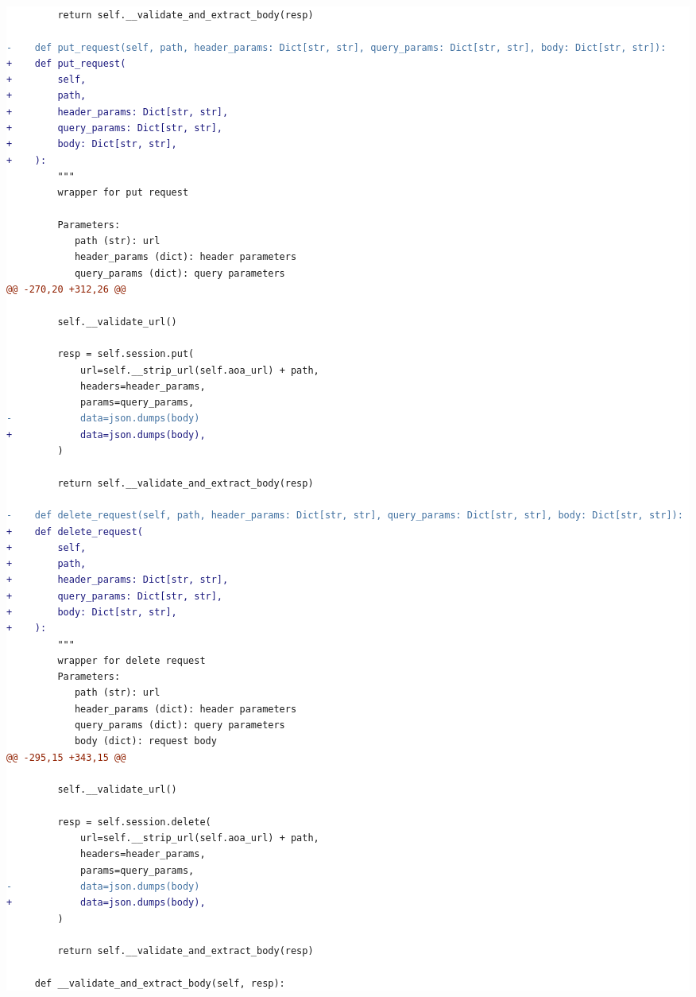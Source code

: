 ```diff
         return self.__validate_and_extract_body(resp)
 
-    def put_request(self, path, header_params: Dict[str, str], query_params: Dict[str, str], body: Dict[str, str]):
+    def put_request(
+        self,
+        path,
+        header_params: Dict[str, str],
+        query_params: Dict[str, str],
+        body: Dict[str, str],
+    ):
         """
         wrapper for put request
 
         Parameters:
            path (str): url
            header_params (dict): header parameters
            query_params (dict): query parameters
@@ -270,20 +312,26 @@
 
         self.__validate_url()
 
         resp = self.session.put(
             url=self.__strip_url(self.aoa_url) + path,
             headers=header_params,
             params=query_params,
-            data=json.dumps(body)
+            data=json.dumps(body),
         )
 
         return self.__validate_and_extract_body(resp)
 
-    def delete_request(self, path, header_params: Dict[str, str], query_params: Dict[str, str], body: Dict[str, str]):
+    def delete_request(
+        self,
+        path,
+        header_params: Dict[str, str],
+        query_params: Dict[str, str],
+        body: Dict[str, str],
+    ):
         """
         wrapper for delete request
         Parameters:
            path (str): url
            header_params (dict): header parameters
            query_params (dict): query parameters
            body (dict): request body
@@ -295,15 +343,15 @@
 
         self.__validate_url()
 
         resp = self.session.delete(
             url=self.__strip_url(self.aoa_url) + path,
             headers=header_params,
             params=query_params,
-            data=json.dumps(body)
+            data=json.dumps(body),
         )
 
         return self.__validate_and_extract_body(resp)
 
     def __validate_and_extract_body(self, resp):
```